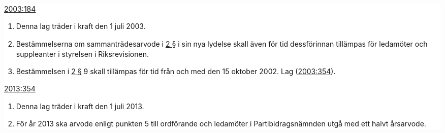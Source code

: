 [2003:184](https://selex.se/eli/sfs/2003/184)

1. Denna lag träder i kraft den 1 juli 2003.

2. Bestämmelserna om sammanträdesarvode i [2 §](#2) i sin nya lydelse skall även för tid dessförinnan tillämpas för ledamöter och suppleanter i styrelsen i Riksrevisionen.

3. Bestämmelsen i [2 §](#2) 9 skall tillämpas för tid från och med den 15 oktober 2002. Lag ([2003:354](https://selex.se/eli/sfs/2003/354)).

[2013:354](https://selex.se/eli/sfs/2013/354)

1. Denna lag träder i kraft den 1 juli 2013.

2. För år 2013 ska arvode enligt punkten 5 till ordförande och ledamöter i Partibidragsnämnden utgå med ett halvt årsarvode.